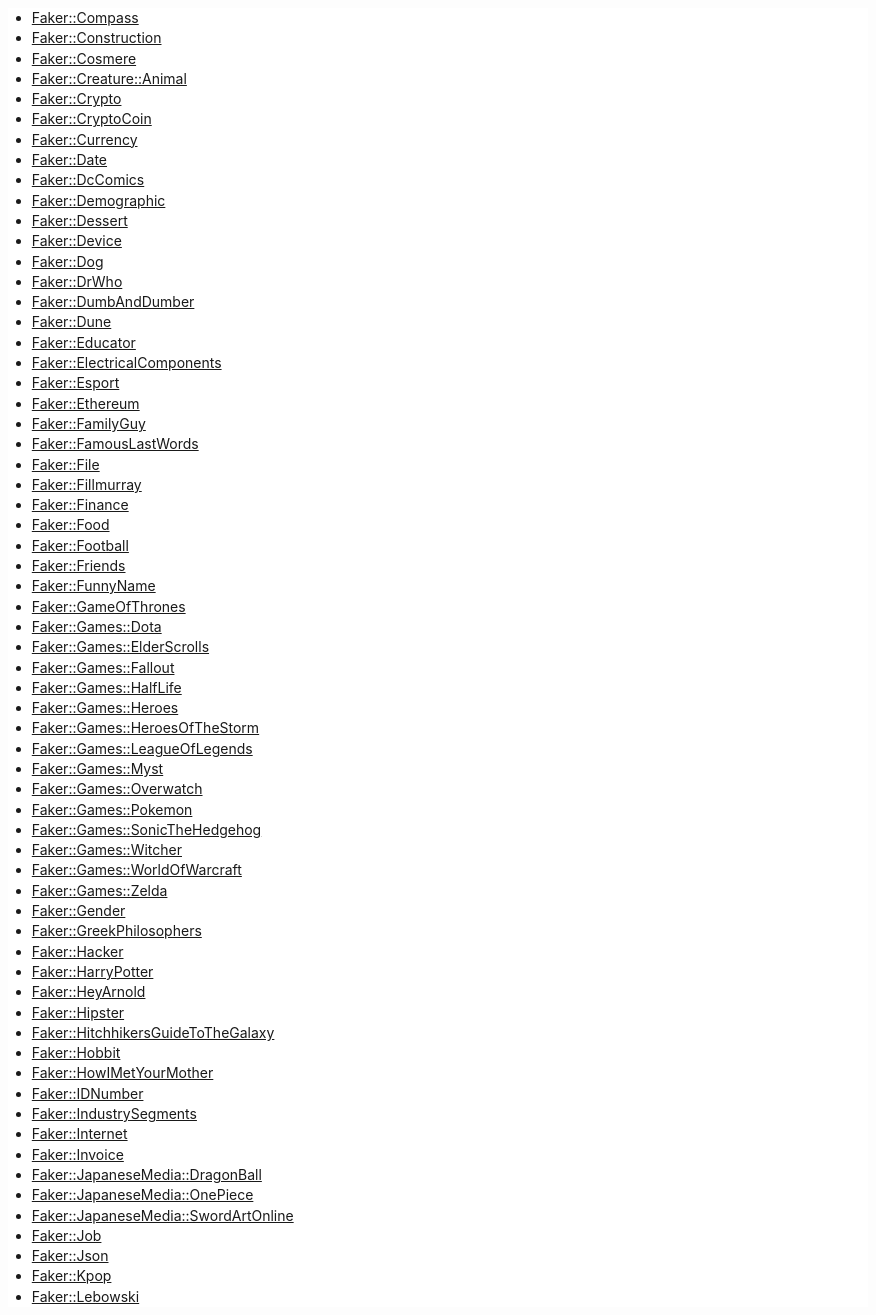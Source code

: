   - [Faker::Compass](doc/compass.md)
  - [Faker::Construction](doc/construction.md)
  - [Faker::Cosmere](doc/cosmere.md)
  - [Faker::Creature::Animal](doc/animal.md)
  - [Faker::Crypto](doc/crypto.md)
  - [Faker::CryptoCoin](doc/crypto_coin.md)
  - [Faker::Currency](doc/currency.md)
  - [Faker::Date](doc/date.md)
  - [Faker::DcComics](doc/dc_comics.md)
  - [Faker::Demographic](doc/demographic.md)
  - [Faker::Dessert](doc/dessert.md)
  - [Faker::Device](doc/device.md)
  - [Faker::Dog](doc/dog.md)
  - [Faker::DrWho](doc/dr_who.md)
  - [Faker::DumbAndDumber](doc/dumb_and_dumber.md)
  - [Faker::Dune](doc/dune.md)
  - [Faker::Educator](doc/educator.md)
  - [Faker::ElectricalComponents](doc/electrical_components.md)
  - [Faker::Esport](doc/esport.md)
  - [Faker::Ethereum](doc/ethereum.md)
  - [Faker::FamilyGuy](doc/family_guy.md)
  - [Faker::FamousLastWords](doc/famous_last_words.md)
  - [Faker::File](doc/file.md)
  - [Faker::Fillmurray](doc/fillmurray.md)
  - [Faker::Finance](doc/finance.md)
  - [Faker::Food](doc/food.md)
  - [Faker::Football](doc/football.md)
  - [Faker::Friends](doc/friends.md)
  - [Faker::FunnyName](doc/funny_name.md)
  - [Faker::GameOfThrones](doc/game_of_thrones.md)
  - [Faker::Games::Dota](doc/dota.md)
  - [Faker::Games::ElderScrolls](doc/elder_scrolls.md)
  - [Faker::Games::Fallout](doc/fallout.md)
  - [Faker::Games::HalfLife](doc/half_life.md)
  - [Faker::Games::Heroes](doc/heroes.md)
  - [Faker::Games::HeroesOfTheStorm](doc/heroes_of_the_storm.md)
  - [Faker::Games::LeagueOfLegends](doc/league_of_legends.md)
  - [Faker::Games::Myst](doc/myst.md)
  - [Faker::Games::Overwatch](doc/overwatch.md)
  - [Faker::Games::Pokemon](doc/pokemon.md)
  - [Faker::Games::SonicTheHedgehog](doc/sonic_the_hedgehog.md)
  - [Faker::Games::Witcher](doc/witcher.md)
  - [Faker::Games::WorldOfWarcraft](doc/world_of_warcraft.md)
  - [Faker::Games::Zelda](doc/zelda.md)
  - [Faker::Gender](doc/gender.md)
  - [Faker::GreekPhilosophers](doc/greek_philosophers.md)
  - [Faker::Hacker](doc/hacker.md)
  - [Faker::HarryPotter](doc/harry_potter.md)
  - [Faker::HeyArnold](doc/hey_arnold.md)
  - [Faker::Hipster](doc/hipster.md)
  - [Faker::HitchhikersGuideToTheGalaxy](doc/hitchhikers_guide_to_the_galaxy.md)
  - [Faker::Hobbit](doc/hobbit.md)
  - [Faker::HowIMetYourMother](doc/how_i_met_your_mother.md)
  - [Faker::IDNumber](doc/id_number.md)
  - [Faker::IndustrySegments](doc/industry_segments.md)
  - [Faker::Internet](doc/internet.md)
  - [Faker::Invoice](doc/invoice.md)
  - [Faker::JapaneseMedia::DragonBall](doc/dragon_ball.md)
  - [Faker::JapaneseMedia::OnePiece](doc/one_piece.md)
  - [Faker::JapaneseMedia::SwordArtOnline](doc/sword_art_online.md)
  - [Faker::Job](doc/job.md)
  - [Faker::Json](doc/json.md)
  - [Faker::Kpop](doc/kpop.md)
  - [Faker::Lebowski](doc/lebowski.md)